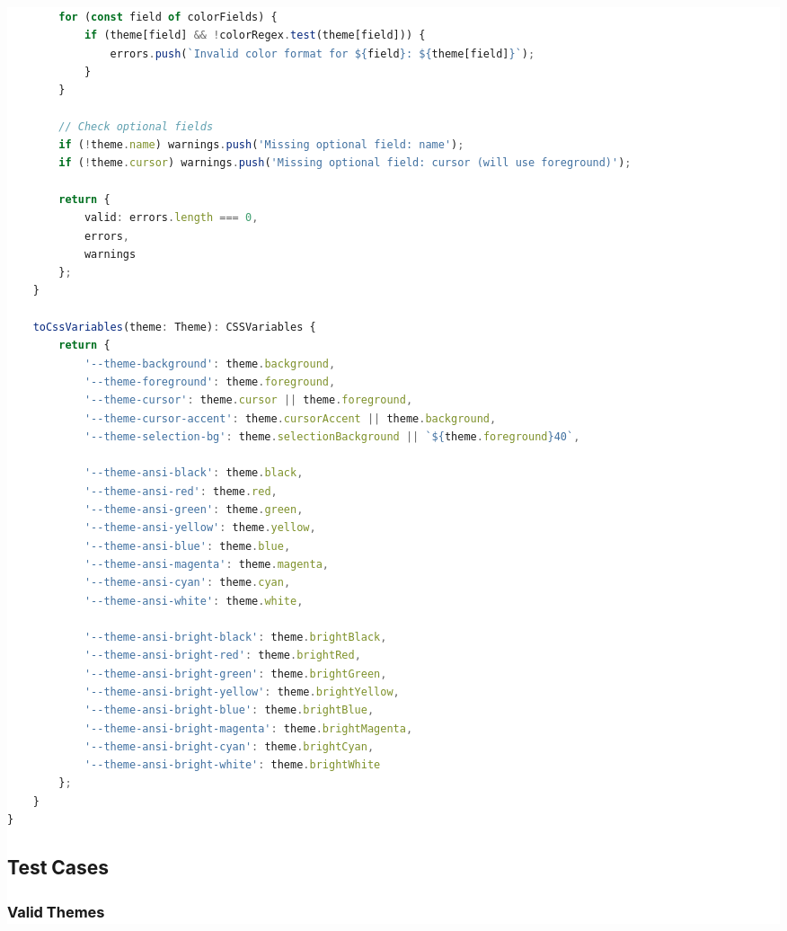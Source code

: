 ```typescript
		for (const field of colorFields) {
			if (theme[field] && !colorRegex.test(theme[field])) {
				errors.push(`Invalid color format for ${field}: ${theme[field]}`);
			}
		}

		// Check optional fields
		if (!theme.name) warnings.push('Missing optional field: name');
		if (!theme.cursor) warnings.push('Missing optional field: cursor (will use foreground)');

		return {
			valid: errors.length === 0,
			errors,
			warnings
		};
	}

	toCssVariables(theme: Theme): CSSVariables {
		return {
			'--theme-background': theme.background,
			'--theme-foreground': theme.foreground,
			'--theme-cursor': theme.cursor || theme.foreground,
			'--theme-cursor-accent': theme.cursorAccent || theme.background,
			'--theme-selection-bg': theme.selectionBackground || `${theme.foreground}40`,

			'--theme-ansi-black': theme.black,
			'--theme-ansi-red': theme.red,
			'--theme-ansi-green': theme.green,
			'--theme-ansi-yellow': theme.yellow,
			'--theme-ansi-blue': theme.blue,
			'--theme-ansi-magenta': theme.magenta,
			'--theme-ansi-cyan': theme.cyan,
			'--theme-ansi-white': theme.white,

			'--theme-ansi-bright-black': theme.brightBlack,
			'--theme-ansi-bright-red': theme.brightRed,
			'--theme-ansi-bright-green': theme.brightGreen,
			'--theme-ansi-bright-yellow': theme.brightYellow,
			'--theme-ansi-bright-blue': theme.brightBlue,
			'--theme-ansi-bright-magenta': theme.brightMagenta,
			'--theme-ansi-bright-cyan': theme.brightCyan,
			'--theme-ansi-bright-white': theme.brightWhite
		};
	}
}
```

## Test Cases

### Valid Themes
